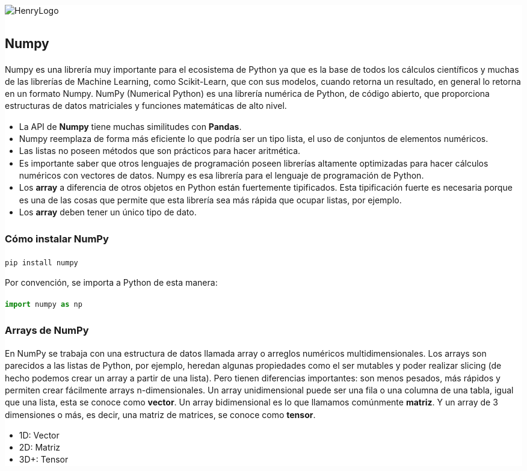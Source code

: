 ![HenryLogo](https://d31uz8lwfmyn8g.cloudfront.net/Assets/logo-henry-white-lg.png)

## Numpy

Numpy es una librería muy importante para el ecosistema de Python ya que es la base de todos los cálculos científicos y muchas de las librerías de Machine Learning, como Scikit-Learn, que con sus modelos, cuando retorna un resultado, en general lo retorna en un formato Numpy.
NumPy (Numerical Python) es una librería numérica de Python, de código abierto, que proporciona estructuras de datos matriciales y funciones matemáticas de alto nivel.

* La API de **Numpy** tiene muchas similitudes con **Pandas**.
* Numpy reemplaza de forma más eficiente lo que podría ser un tipo lista, el uso de conjuntos de elementos numéricos.
* Las listas no poseen métodos que son prácticos para hacer aritmética.
* Es importante saber que otros lenguajes de programación poseen librerías altamente optimizadas para hacer cálculos numéricos con vectores de datos. Numpy es esa librería para el lenguaje de programación de Python.
* Los **array** a diferencia de otros objetos en Python están fuertemente tipificados. Esta tipificación fuerte es necesaria porque es una de las cosas que permite que esta librería sea más rápida que ocupar listas, por ejemplo.
* Los **array** deben tener un único tipo de dato.

### Cómo instalar NumPy

```shell
pip install numpy
```

Por convención, se importa a Python de esta manera:

```python
import numpy as np
```

### Arrays de NumPy

En NumPy se trabaja con una estructura de datos llamada array o arreglos numéricos multidimensionales. Los arrays son parecidos a las listas de Python, por ejemplo, heredan algunas propiedades como el ser mutables y poder realizar slicing (de hecho podemos crear un array a partir de una lista). Pero tienen diferencias importantes: son menos pesados, más rápidos y permiten crear fácilmente arrays n-dimensionales.
Un array unidimensional puede ser una fila o una columna de una tabla, igual que una lista, esta se conoce como **vector**. Un array bidimensional es lo que llamamos comúnmente **matriz**. Y un array de 3 dimensiones o más, es decir, una matriz de matrices, se conoce como **tensor**.

* 1D: Vector
* 2D: Matriz
* 3D+: Tensor

